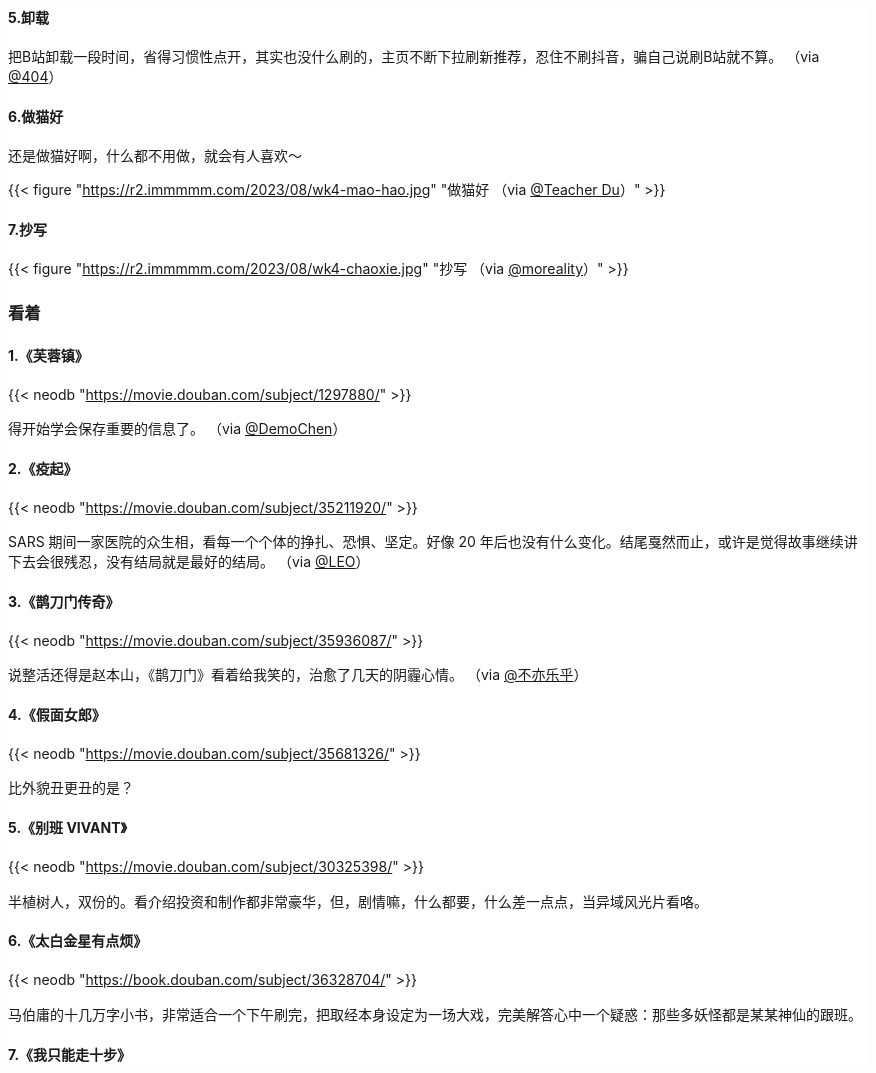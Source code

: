 #### 5.卸载

把B站卸载一段时间，省得习惯性点开，其实也没什么刷的，主页不断下拉刷新推荐，忍住不刷抖音，骗自己说刷B站就不算。 （via [@404](https://i.huxin1216.xyz:5233/m/306)）

#### 6.做猫好

还是做猫好啊，什么都不用做，就会有人喜欢～

{{< figure "https://r2.immmmm.com/2023/08/wk4-mao-hao.jpg" "做猫好 （via [@Teacher Du](https://s.dusays.com/m/1602)）" >}}

#### 7.抄写

{{< figure "https://r2.immmmm.com/2023/08/wk4-chaoxie.jpg" "抄写 （via [@moreality](https://memos.roccoshi.top/m/192)）" >}}


### 看着

#### 1.《芙蓉镇》

{{< neodb "https://movie.douban.com/subject/1297880/" >}}

得开始学会保存重要的信息了。 （via [@DemoChen](https://memos.elizen.me/m/1220)）

#### 2.《疫起》

{{< neodb "https://movie.douban.com/subject/35211920/" >}}

SARS 期间一家医院的众生相，看每一个个体的挣扎、恐惧、坚定。好像 20 年后也没有什么变化。结尾戛然而止，或许是觉得故事继续讲下去会很残忍，没有结局就是最好的结局。 （via [@LEO](https://me.isolitude.cn/m/164)）

#### 3.《鹊刀门传奇》

{{< neodb "https://movie.douban.com/subject/35936087/" >}}

说整活还得是赵本山，《鹊刀门》看着给我笑的，治愈了几天的阴霾心情。 （via [@不亦乐乎](https://b.lms.im/m/94)）

#### 4.《假面女郎》

{{< neodb "https://movie.douban.com/subject/35681326/" >}}

比外貌丑更丑的是？

#### 5.《别班 VIVANT》

{{< neodb "https://movie.douban.com/subject/30325398/" >}}

半植树人，双份的。看介绍投资和制作都非常豪华，但，剧情嘛，什么都要，什么差一点点，当异域风光片看咯。

#### 6.《太白金星有点烦》

{{< neodb "https://book.douban.com/subject/36328704/" >}}

马伯庸的十几万字小书，非常适合一个下午刷完，把取经本身设定为一场大戏，完美解答心中一个疑惑：那些多妖怪都是某某神仙的跟班。

#### 7.《我只能走十步》
